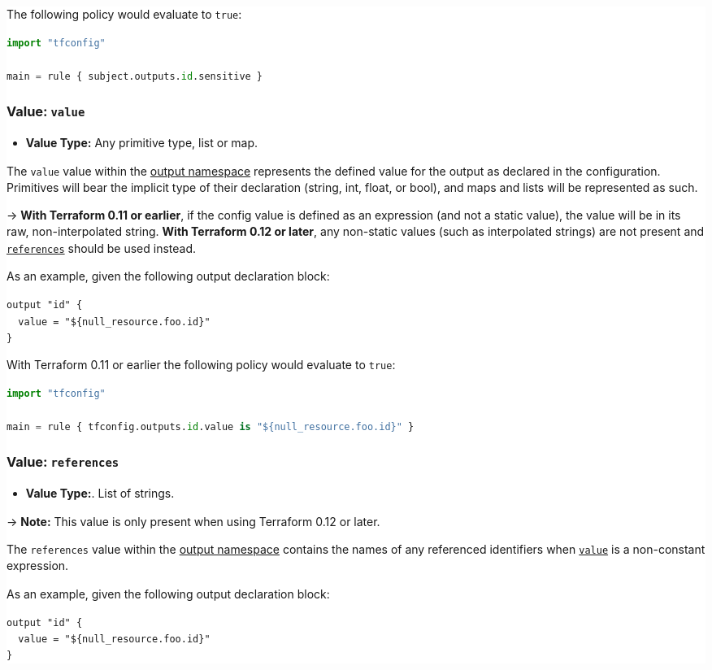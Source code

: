 The following policy would evaluate to `true`:

```python
import "tfconfig"

main = rule { subject.outputs.id.sensitive }
```

<a id="outputs-value-value" />

### Value: `value`

* **Value Type:** Any primitive type, list or map.

The `value` value within the [output namespace](#namespace-outputs) represents
the defined value for the output as declared in the configuration. Primitives
will bear the implicit type of their declaration (string, int, float, or bool),
and maps and lists will be represented as such.

-> **With Terraform 0.11 or earlier**, if the config value is defined as an
expression (and not a static value), the value will be in its raw,
non-interpolated string. **With Terraform 0.12 or later**, any non-static
values (such as interpolated strings) are not present and
[`references`](#outputs-value-references) should be used instead.

As an example, given the following output declaration block:

```hcl
output "id" {
  value = "${null_resource.foo.id}"
}
```

With Terraform 0.11 or earlier the following policy would evaluate to `true`:

```python
import "tfconfig"

main = rule { tfconfig.outputs.id.value is "${null_resource.foo.id}" }
```

<a id="outputs-value-references" />

### Value: `references`

* **Value Type:**. List of strings.

-> **Note:** This value is only present when using Terraform 0.12 or later.

The `references` value within the [output namespace](#namespace-outputs)
contains the names of any referenced identifiers when [`value`](#outputs-value-value)
is a non-constant expression.

As an example, given the following output declaration block:

```hcl
output "id" {
  value = "${null_resource.foo.id}"
}
```
